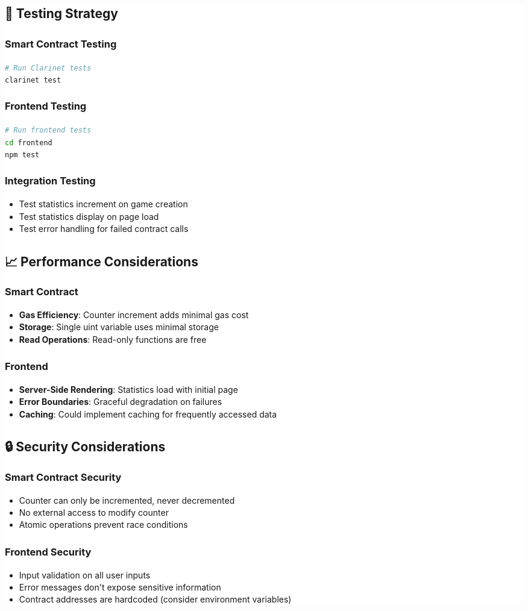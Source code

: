 ## 🧪 Testing Strategy

### Smart Contract Testing

```bash
# Run Clarinet tests
clarinet test
```

### Frontend Testing

```bash
# Run frontend tests
cd frontend
npm test
```

### Integration Testing

- Test statistics increment on game creation
- Test statistics display on page load
- Test error handling for failed contract calls

## 📈 Performance Considerations

### Smart Contract

- **Gas Efficiency**: Counter increment adds minimal gas cost
- **Storage**: Single uint variable uses minimal storage
- **Read Operations**: Read-only functions are free

### Frontend

- **Server-Side Rendering**: Statistics load with initial page
- **Error Boundaries**: Graceful degradation on failures
- **Caching**: Could implement caching for frequently accessed data

## 🔒 Security Considerations

### Smart Contract Security

- Counter can only be incremented, never decremented
- No external access to modify counter
- Atomic operations prevent race conditions

### Frontend Security

- Input validation on all user inputs
- Error messages don't expose sensitive information
- Contract addresses are hardcoded (consider environment variables)

